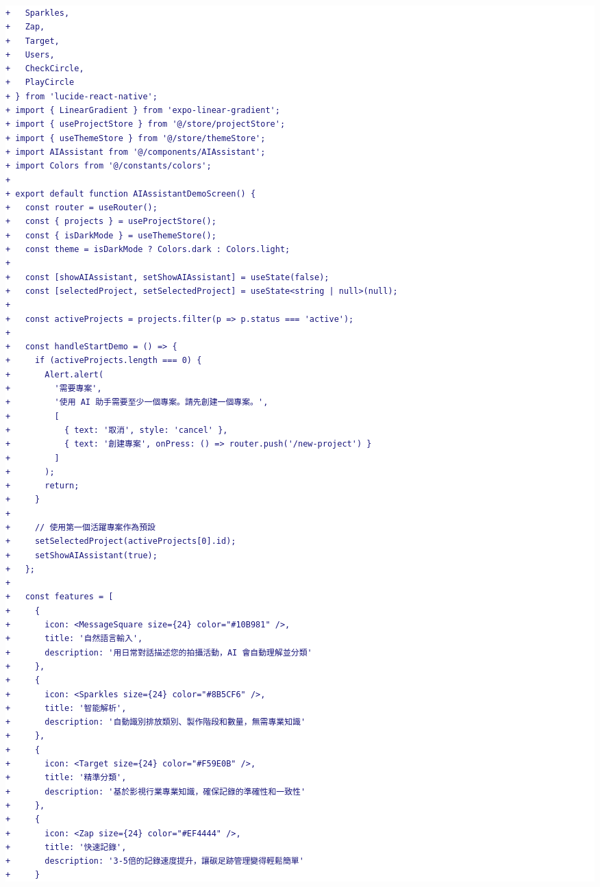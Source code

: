 ```diff
+   Sparkles, 
+   Zap, 
+   Target,
+   Users,
+   CheckCircle,
+   PlayCircle
+ } from 'lucide-react-native';
+ import { LinearGradient } from 'expo-linear-gradient';
+ import { useProjectStore } from '@/store/projectStore';
+ import { useThemeStore } from '@/store/themeStore';
+ import AIAssistant from '@/components/AIAssistant';
+ import Colors from '@/constants/colors';
+ 
+ export default function AIAssistantDemoScreen() {
+   const router = useRouter();
+   const { projects } = useProjectStore();
+   const { isDarkMode } = useThemeStore();
+   const theme = isDarkMode ? Colors.dark : Colors.light;
+   
+   const [showAIAssistant, setShowAIAssistant] = useState(false);
+   const [selectedProject, setSelectedProject] = useState<string | null>(null);
+ 
+   const activeProjects = projects.filter(p => p.status === 'active');
+ 
+   const handleStartDemo = () => {
+     if (activeProjects.length === 0) {
+       Alert.alert(
+         '需要專案',
+         '使用 AI 助手需要至少一個專案。請先創建一個專案。',
+         [
+           { text: '取消', style: 'cancel' },
+           { text: '創建專案', onPress: () => router.push('/new-project') }
+         ]
+       );
+       return;
+     }
+ 
+     // 使用第一個活躍專案作為預設
+     setSelectedProject(activeProjects[0].id);
+     setShowAIAssistant(true);
+   };
+ 
+   const features = [
+     {
+       icon: <MessageSquare size={24} color="#10B981" />,
+       title: '自然語言輸入',
+       description: '用日常對話描述您的拍攝活動，AI 會自動理解並分類'
+     },
+     {
+       icon: <Sparkles size={24} color="#8B5CF6" />,
+       title: '智能解析',
+       description: '自動識別排放類別、製作階段和數量，無需專業知識'
+     },
+     {
+       icon: <Target size={24} color="#F59E0B" />,
+       title: '精準分類',
+       description: '基於影視行業專業知識，確保記錄的準確性和一致性'
+     },
+     {
+       icon: <Zap size={24} color="#EF4444" />,
+       title: '快速記錄',
+       description: '3-5倍的記錄速度提升，讓碳足跡管理變得輕鬆簡單'
+     }
```